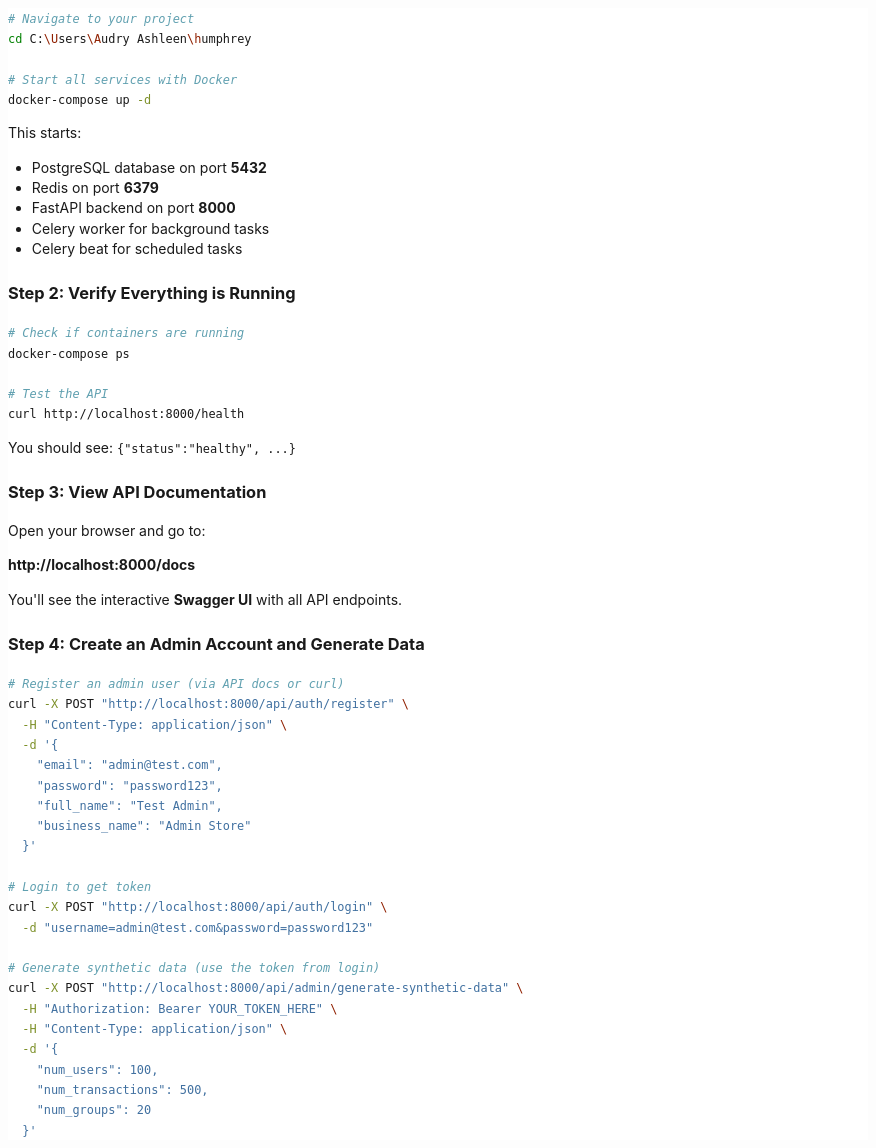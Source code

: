 ```bash
# Navigate to your project
cd C:\Users\Audry Ashleen\humphrey

# Start all services with Docker
docker-compose up -d
```

This starts:
- PostgreSQL database on port **5432**
- Redis on port **6379**
- FastAPI backend on port **8000**
- Celery worker for background tasks
- Celery beat for scheduled tasks

### Step 2: Verify Everything is Running

```bash
# Check if containers are running
docker-compose ps

# Test the API
curl http://localhost:8000/health
```

You should see: `{"status":"healthy", ...}`

### Step 3: View API Documentation

Open your browser and go to:

**http://localhost:8000/docs**

You'll see the interactive **Swagger UI** with all API endpoints.

### Step 4: Create an Admin Account and Generate Data

```bash
# Register an admin user (via API docs or curl)
curl -X POST "http://localhost:8000/api/auth/register" \
  -H "Content-Type: application/json" \
  -d '{
    "email": "admin@test.com",
    "password": "password123",
    "full_name": "Test Admin",
    "business_name": "Admin Store"
  }'

# Login to get token
curl -X POST "http://localhost:8000/api/auth/login" \
  -d "username=admin@test.com&password=password123"

# Generate synthetic data (use the token from login)
curl -X POST "http://localhost:8000/api/admin/generate-synthetic-data" \
  -H "Authorization: Bearer YOUR_TOKEN_HERE" \
  -H "Content-Type: application/json" \
  -d '{
    "num_users": 100,
    "num_transactions": 500,
    "num_groups": 20
  }'
```
